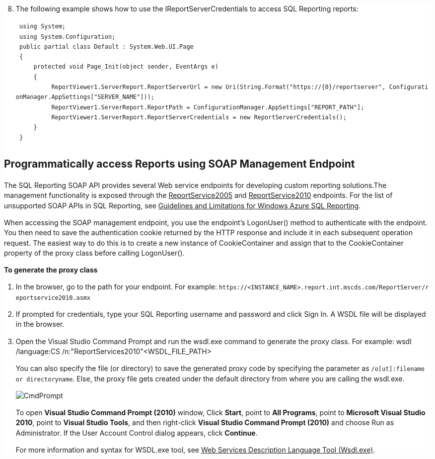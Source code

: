 				

8. The following example shows how to use the IReportServerCredentials to access SQL Reporting reports:
		
		using System;
		using System.Configuration;
		public partial class Default : System.Web.UI.Page
		{
		    protected void Page_Init(object sender, EventArgs e)
		    {
		         ReportViewer1.ServerReport.ReportServerUrl = new Uri(String.Format("https://{0}/reportserver", ConfigurationManager.AppSettings["SERVER_NAME"]));
		         ReportViewer1.ServerReport.ReportPath = ConfigurationManager.AppSettings["REPORT_PATH"];
		         ReportViewer1.ServerReport.ReportServerCredentials = new ReportServerCredentials();
		    }
		}
		

<h2 id="Programmatically_Access">Programmatically access Reports using SOAP Management Endpoint</h2>

The SQL Reporting SOAP API provides several Web service endpoints for developing custom reporting solutions.The management functionality is exposed through the [ReportService2005][] and [ReportService2010][] endpoints. For the list of unsupported SOAP APIs in SQL Reporting, see [Guidelines and Limitations for Windows Azure SQL Reporting][].

When accessing the SOAP management endpoint, you use the endpoint’s LogonUser() method to authenticate with the endpoint. You then need to save the authentication cookie returned by the HTTP response and include it in each subsequent operation request. The easiest way to do this is to create a new instance of CookieContainer and assign that to the CookieContainer property of the proxy class before calling LogonUser().

<strong>To generate the proxy class</strong>

1.	In the browser, go to the path for your endpoint. For example: `https://<INSTANCE_NAME>.report.int.mscds.com/ReportServer/reportservice2010.asmx`
2.	If prompted for credentials, type your SQL Reporting username and password and click Sign In. A WSDL file will be displayed in the browser.
3.	Open the Visual Studio Command Prompt and run the wsdl.exe command to generate the proxy class. For example: wsdl /language:CS /n:"ReportServices2010"&lt;WSDL\_FILE\_PATH&gt; 

	You can also specify the file (or directory) to save the generated proxy code by specifying the parameter as `/o[ut]:filename or directoryname`. Else, the proxy file gets created under the default directory from where you are calling the wsdl.exe.

	![CmdPrompt][]

	To open <strong>Visual Studio Command Prompt (2010)</strong> window, Click <strong>Start</strong>, point to <strong>All Programs</strong>, point to <strong>Microsoft Visual Studio 2010</strong>, point to <strong>Visual Studio Tools</strong>, and then right-click <strong>Visual Studio Command Prompt (2010)</strong> and choose Run as Administrator. If the User Account Control dialog appears, click <strong>Continue</strong>.

	For more information and syntax for WSDL.exe tool, see [Web Services Description Language Tool (Wsdl.exe)][].


[ReportViewer Controls (Visual Studio)]: http://msdn.microsoft.com/en-us/library/ms251671.aspx
[Developer's Guide (Reporting Services)]: http://technet.microsoft.com/en-us/library/bb522713.aspx
[How to: Use ReportViewer in a Web Site Hosted in Windows Azure]: http://msdn.microsoft.com/en-us/library/windowsazure/gg430128.aspx
[Using the ReportViewer ASP.NET Control in Windows Azure]: http://msdn.microsoft.com/en-us/library/windowsazure/hh825825(v=vs.103).aspx
[Microsoft Report Viewer 2010 Redistributable Package]: http://go.microsoft.com/fwlink/?LinkId=208805
[Overview of the Windows Azure SDK Tools]: http://msdn.microsoft.com/en-us/library/windowsazure/gg432968.aspx
[ProcessingMode]: http://msdn.microsoft.com/en-us/library/microsoft.reporting.webforms.reportviewer.processingmode.aspx
[ReportViewer Properties]: http://msdn.microsoft.com/en-us/library/microsoft.reporting.webforms.reportviewer_properties.aspx
[ScriptManager]: http://msdn.microsoft.com/en-us/library/system.web.ui.scriptmanager.aspx
[ReportService2005]: http://technet.microsoft.com/en-us/library/reportservice2005.aspx
[ReportService2010]: http://technet.microsoft.com/en-us/library/reportservice2010.aspx
[Guidelines and Limitations for Windows Azure SQL Reporting]: http://msdn.microsoft.com/en-us/library/windowsazure/gg430132#UnsupportedAPIs
[Web Services Description Language Tool (Wsdl.exe)]: http://msdn.microsoft.com/en-us/library/7h3ystb6.aspx
[Using the SOAP API in a Windows Application]: http://technet.microsoft.com/en-us/library/ms155131.aspx
[Using the SOAP API in a Web Application]: http://technet.microsoft.com/en-us/library/ms155376.aspx
[Getting Started Guide for Application Developers (Windows Azure SQL Reporting)]: http://msdn.microsoft.com/en-us/library/windowsazure/gg552871
[Creating a Report Server Project]: http://msdn.microsoft.com/en-us/library/ms167559(v=sql.105).aspx
[Tutorials (SSRS)]: http://msdn.microsoft.com/en-us/library/bb522859(v=sql.105)
[Deploy a Report Project]: #Deploy_ReportServer_Project
[Access SQL Reporting Reports in ReportViewer Controls]: #Access_Reports_In_ReportViewer
[Programmatically access Reports using SOAP Management Endpoint]: #Programmatically_Access
[Next Steps]: #NextSteps
[ReportServerProperties]: ../media/ReportProject_PropertiesDialog.png
[LoginDialog]: ../media/ReportProject_LoginDialog.png
[VSNewProject]: ../media/VS_NewProject.png
[NewProjectDialog]: ../media/VS_NewProjectDialog.png
[NewAzureProjectDialog]: ../media/VS_NewAzureProjectDialog.png
[SolutionExplorer]: ../media/SolutionExplorer.png
[Toolbox]: ../media/Toolbox.png
[CmdPrompt]: ../media/VS_CMDPrompt.png